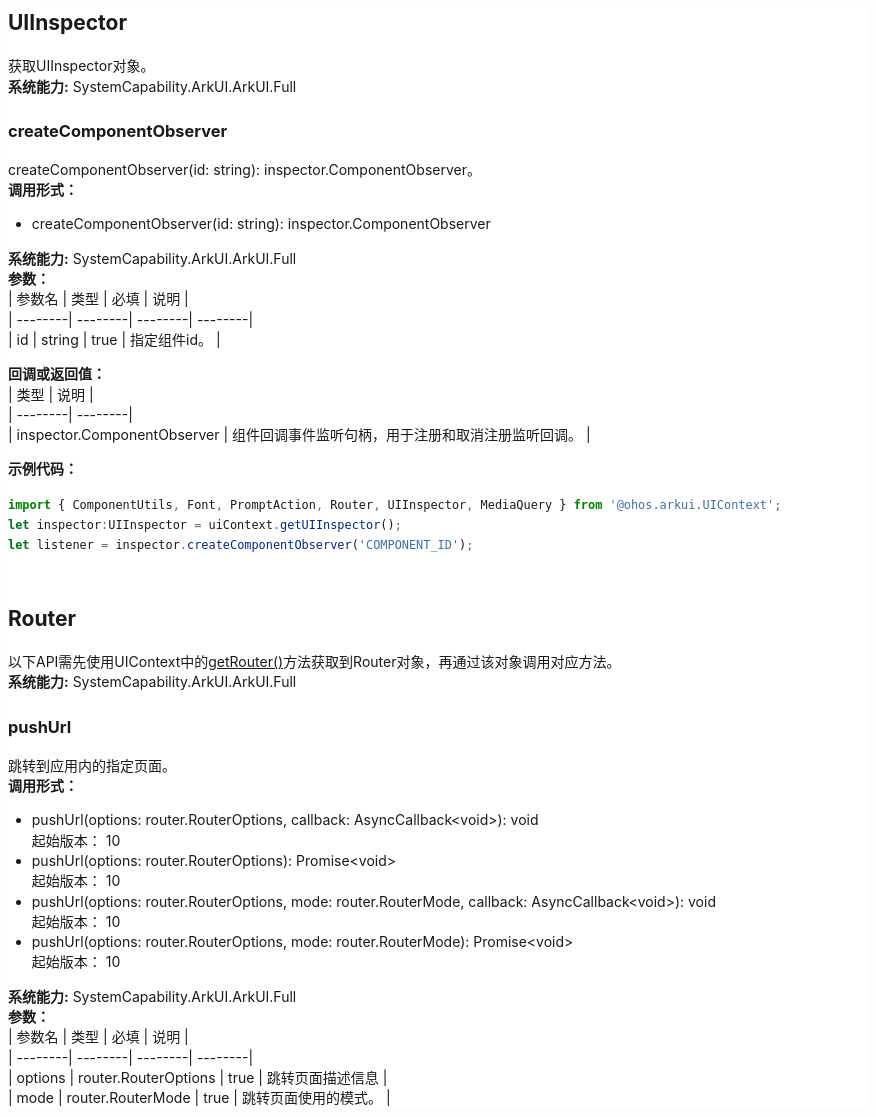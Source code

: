     
## UIInspector    
获取UIInspector对象。  
 **系统能力:**  SystemCapability.ArkUI.ArkUI.Full    
### createComponentObserver    
createComponentObserver(id: string): inspector.ComponentObserver。  
 **调用形式：**     
- createComponentObserver(id: string): inspector.ComponentObserver  
  
 **系统能力:**  SystemCapability.ArkUI.ArkUI.Full    
 **参数：**     
| 参数名 | 类型 | 必填 | 说明 |  
| --------| --------| --------| --------|  
| id | string | true | 指定组件id。 |  
    
 **回调或返回值：**     
| 类型 | 说明 |  
| --------| --------|  
| inspector.ComponentObserver | 组件回调事件监听句柄，用于注册和取消注册监听回调。 |  
    
 **示例代码：**   
```ts    
import { ComponentUtils, Font, PromptAction, Router, UIInspector, MediaQuery } from '@ohos.arkui.UIContext';  
let inspector:UIInspector = uiContext.getUIInspector();  
let listener = inspector.createComponentObserver('COMPONENT_ID');  
    
```    
  
    
## Router    
以下API需先使用UIContext中的[getRouter()](#getrouter)方法获取到Router对象，再通过该对象调用对应方法。  
 **系统能力:**  SystemCapability.ArkUI.ArkUI.Full    
### pushUrl    
跳转到应用内的指定页面。  
 **调用形式：**     
    
- pushUrl(options: router.RouterOptions, callback: AsyncCallback\<void>): void    
起始版本： 10    
- pushUrl(options: router.RouterOptions): Promise\<void>    
起始版本： 10    
- pushUrl(options: router.RouterOptions, mode: router.RouterMode, callback: AsyncCallback\<void>): void    
起始版本： 10    
- pushUrl(options: router.RouterOptions, mode: router.RouterMode): Promise\<void>    
起始版本： 10  
  
 **系统能力:**  SystemCapability.ArkUI.ArkUI.Full    
 **参数：**     
| 参数名 | 类型 | 必填 | 说明 |  
| --------| --------| --------| --------|  
| options | router.RouterOptions | true | 跳转页面描述信息 |  
| mode | router.RouterMode | true | 跳转页面使用的模式。 |  
    